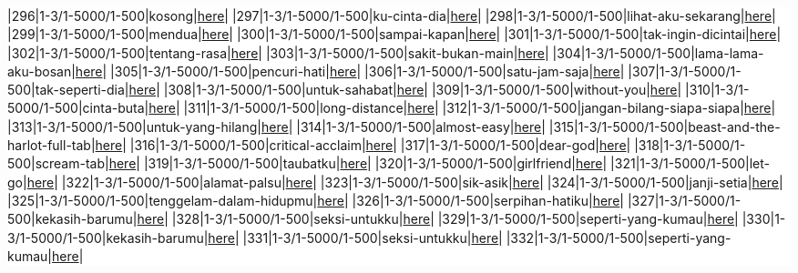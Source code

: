 |296|1-3/1-5000/1-500|kosong|[here](https://cdn.jsdelivr.net/gh/guitarchord/c1-3/1-5000/1-500/kosong.webp)|
|297|1-3/1-5000/1-500|ku-cinta-dia|[here](https://cdn.jsdelivr.net/gh/guitarchord/c1-3/1-5000/1-500/ku-cinta-dia.webp)|
|298|1-3/1-5000/1-500|lihat-aku-sekarang|[here](https://cdn.jsdelivr.net/gh/guitarchord/c1-3/1-5000/1-500/lihat-aku-sekarang.webp)|
|299|1-3/1-5000/1-500|mendua|[here](https://cdn.jsdelivr.net/gh/guitarchord/c1-3/1-5000/1-500/mendua.webp)|
|300|1-3/1-5000/1-500|sampai-kapan|[here](https://cdn.jsdelivr.net/gh/guitarchord/c1-3/1-5000/1-500/sampai-kapan.webp)|
|301|1-3/1-5000/1-500|tak-ingin-dicintai|[here](https://cdn.jsdelivr.net/gh/guitarchord/c1-3/1-5000/1-500/tak-ingin-dicintai.webp)|
|302|1-3/1-5000/1-500|tentang-rasa|[here](https://cdn.jsdelivr.net/gh/guitarchord/c1-3/1-5000/1-500/tentang-rasa.webp)|
|303|1-3/1-5000/1-500|sakit-bukan-main|[here](https://cdn.jsdelivr.net/gh/guitarchord/c1-3/1-5000/1-500/sakit-bukan-main.webp)|
|304|1-3/1-5000/1-500|lama-lama-aku-bosan|[here](https://cdn.jsdelivr.net/gh/guitarchord/c1-3/1-5000/1-500/lama-lama-aku-bosan.webp)|
|305|1-3/1-5000/1-500|pencuri-hati|[here](https://cdn.jsdelivr.net/gh/guitarchord/c1-3/1-5000/1-500/pencuri-hati.webp)|
|306|1-3/1-5000/1-500|satu-jam-saja|[here](https://cdn.jsdelivr.net/gh/guitarchord/c1-3/1-5000/1-500/satu-jam-saja.webp)|
|307|1-3/1-5000/1-500|tak-seperti-dia|[here](https://cdn.jsdelivr.net/gh/guitarchord/c1-3/1-5000/1-500/tak-seperti-dia.webp)|
|308|1-3/1-5000/1-500|untuk-sahabat|[here](https://cdn.jsdelivr.net/gh/guitarchord/c1-3/1-5000/1-500/untuk-sahabat.webp)|
|309|1-3/1-5000/1-500|without-you|[here](https://cdn.jsdelivr.net/gh/guitarchord/c1-3/1-5000/1-500/without-you.webp)|
|310|1-3/1-5000/1-500|cinta-buta|[here](https://cdn.jsdelivr.net/gh/guitarchord/c1-3/1-5000/1-500/cinta-buta.webp)|
|311|1-3/1-5000/1-500|long-distance|[here](https://cdn.jsdelivr.net/gh/guitarchord/c1-3/1-5000/1-500/long-distance.webp)|
|312|1-3/1-5000/1-500|jangan-bilang-siapa-siapa|[here](https://cdn.jsdelivr.net/gh/guitarchord/c1-3/1-5000/1-500/jangan-bilang-siapa-siapa.webp)|
|313|1-3/1-5000/1-500|untuk-yang-hilang|[here](https://cdn.jsdelivr.net/gh/guitarchord/c1-3/1-5000/1-500/untuk-yang-hilang.webp)|
|314|1-3/1-5000/1-500|almost-easy|[here](https://cdn.jsdelivr.net/gh/guitarchord/c1-3/1-5000/1-500/almost-easy.webp)|
|315|1-3/1-5000/1-500|beast-and-the-harlot-full-tab|[here](https://cdn.jsdelivr.net/gh/guitarchord/c1-3/1-5000/1-500/beast-and-the-harlot-full-tab.webp)|
|316|1-3/1-5000/1-500|critical-acclaim|[here](https://cdn.jsdelivr.net/gh/guitarchord/c1-3/1-5000/1-500/critical-acclaim.webp)|
|317|1-3/1-5000/1-500|dear-god|[here](https://cdn.jsdelivr.net/gh/guitarchord/c1-3/1-5000/1-500/dear-god.webp)|
|318|1-3/1-5000/1-500|scream-tab|[here](https://cdn.jsdelivr.net/gh/guitarchord/c1-3/1-5000/1-500/scream-tab.webp)|
|319|1-3/1-5000/1-500|taubatku|[here](https://cdn.jsdelivr.net/gh/guitarchord/c1-3/1-5000/1-500/taubatku.webp)|
|320|1-3/1-5000/1-500|girlfriend|[here](https://cdn.jsdelivr.net/gh/guitarchord/c1-3/1-5000/1-500/girlfriend.webp)|
|321|1-3/1-5000/1-500|let-go|[here](https://cdn.jsdelivr.net/gh/guitarchord/c1-3/1-5000/1-500/let-go.webp)|
|322|1-3/1-5000/1-500|alamat-palsu|[here](https://cdn.jsdelivr.net/gh/guitarchord/c1-3/1-5000/1-500/alamat-palsu.webp)|
|323|1-3/1-5000/1-500|sik-asik|[here](https://cdn.jsdelivr.net/gh/guitarchord/c1-3/1-5000/1-500/sik-asik.webp)|
|324|1-3/1-5000/1-500|janji-setia|[here](https://cdn.jsdelivr.net/gh/guitarchord/c1-3/1-5000/1-500/janji-setia.webp)|
|325|1-3/1-5000/1-500|tenggelam-dalam-hidupmu|[here](https://cdn.jsdelivr.net/gh/guitarchord/c1-3/1-5000/1-500/tenggelam-dalam-hidupmu.webp)|
|326|1-3/1-5000/1-500|serpihan-hatiku|[here](https://cdn.jsdelivr.net/gh/guitarchord/c1-3/1-5000/1-500/serpihan-hatiku.webp)|
|327|1-3/1-5000/1-500|kekasih-barumu|[here](https://cdn.jsdelivr.net/gh/guitarchord/c1-3/1-5000/1-500/kekasih-barumu.webp)|
|328|1-3/1-5000/1-500|seksi-untukku|[here](https://cdn.jsdelivr.net/gh/guitarchord/c1-3/1-5000/1-500/seksi-untukku.webp)|
|329|1-3/1-5000/1-500|seperti-yang-kumau|[here](https://cdn.jsdelivr.net/gh/guitarchord/c1-3/1-5000/1-500/seperti-yang-kumau.webp)|
|330|1-3/1-5000/1-500|kekasih-barumu|[here](https://cdn.jsdelivr.net/gh/guitarchord/c1-3/1-5000/1-500/kekasih-barumu.webp)|
|331|1-3/1-5000/1-500|seksi-untukku|[here](https://cdn.jsdelivr.net/gh/guitarchord/c1-3/1-5000/1-500/seksi-untukku.webp)|
|332|1-3/1-5000/1-500|seperti-yang-kumau|[here](https://cdn.jsdelivr.net/gh/guitarchord/c1-3/1-5000/1-500/seperti-yang-kumau.webp)|